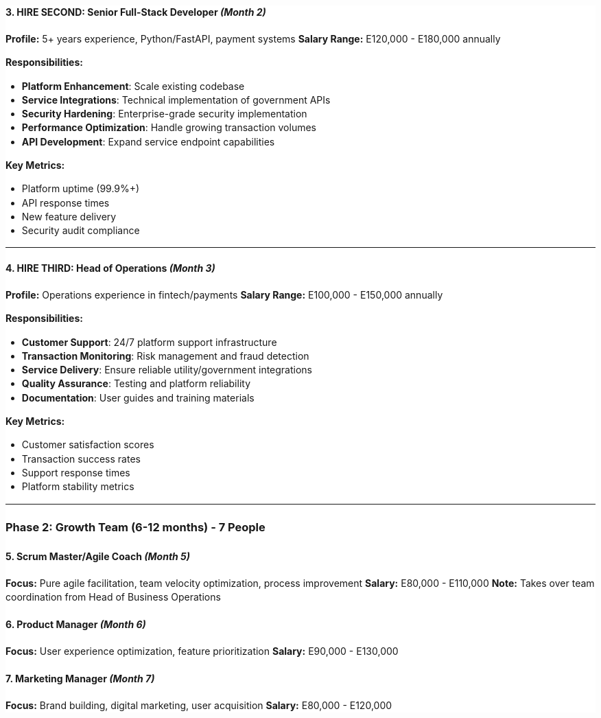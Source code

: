 
#### **3. HIRE SECOND: Senior Full-Stack Developer** *(Month 2)*
**Profile:** 5+ years experience, Python/FastAPI, payment systems
**Salary Range:** E120,000 - E180,000 annually

**Responsibilities:**
- **Platform Enhancement**: Scale existing codebase
- **Service Integrations**: Technical implementation of government APIs
- **Security Hardening**: Enterprise-grade security implementation
- **Performance Optimization**: Handle growing transaction volumes
- **API Development**: Expand service endpoint capabilities

**Key Metrics:**
- Platform uptime (99.9%+)
- API response times
- New feature delivery
- Security audit compliance

---

#### **4. HIRE THIRD: Head of Operations** *(Month 3)*
**Profile:** Operations experience in fintech/payments
**Salary Range:** E100,000 - E150,000 annually

**Responsibilities:**
- **Customer Support**: 24/7 platform support infrastructure
- **Transaction Monitoring**: Risk management and fraud detection
- **Service Delivery**: Ensure reliable utility/government integrations
- **Quality Assurance**: Testing and platform reliability
- **Documentation**: User guides and training materials

**Key Metrics:**
- Customer satisfaction scores
- Transaction success rates
- Support response times
- Platform stability metrics

---

### **Phase 2: Growth Team (6-12 months) - 7 People**

#### **5. Scrum Master/Agile Coach** *(Month 5)*
**Focus:** Pure agile facilitation, team velocity optimization, process improvement
**Salary:** E80,000 - E110,000
**Note:** Takes over team coordination from Head of Business Operations

#### **6. Product Manager** *(Month 6)*
**Focus:** User experience optimization, feature prioritization
**Salary:** E90,000 - E130,000

#### **7. Marketing Manager** *(Month 7)*
**Focus:** Brand building, digital marketing, user acquisition
**Salary:** E80,000 - E120,000
